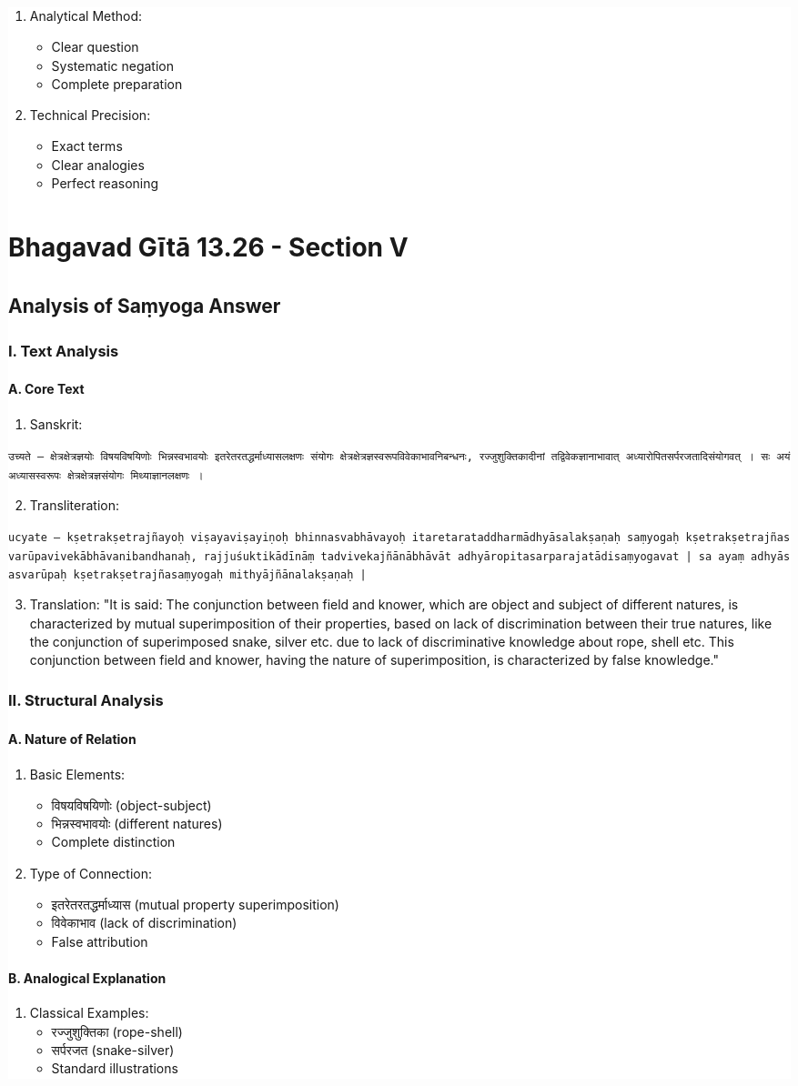 1. Analytical Method:
   - Clear question
   - Systematic negation
   - Complete preparation

2. Technical Precision:
   - Exact terms
   - Clear analogies
   - Perfect reasoning
# Bhagavad Gītā 13.26 - Section V
## Analysis of Saṃyoga Answer

### I. Text Analysis

#### A. Core Text

1. Sanskrit:
```sanskrit
उच्यते — क्षेत्रक्षेत्रज्ञयोः विषयविषयिणोः भिन्नस्वभावयोः इतरेतरतद्धर्माध्यासलक्षणः संयोगः क्षेत्रक्षेत्रज्ञस्वरूपविवेकाभावनिबन्धनः, रज्जुशुक्तिकादीनां तद्विवेकज्ञानाभावात् अध्यारोपितसर्परजतादिसंयोगवत् । सः अयं अध्यासस्वरूपः क्षेत्रक्षेत्रज्ञसंयोगः मिथ्याज्ञानलक्षणः ।
```

2. Transliteration:
```
ucyate — kṣetrakṣetrajñayoḥ viṣayaviṣayiṇoḥ bhinnasvabhāvayoḥ itaretarataddharmādhyāsalakṣaṇaḥ saṃyogaḥ kṣetrakṣetrajñasvarūpavivekābhāvanibandhanaḥ, rajjuśuktikādīnāṃ tadvivekajñānābhāvāt adhyāropitasarparajatādisaṃyogavat | sa ayaṃ adhyāsasvarūpaḥ kṣetrakṣetrajñasaṃyogaḥ mithyājñānalakṣaṇaḥ |
```

3. Translation:
"It is said: The conjunction between field and knower, which are object and subject of different natures, is characterized by mutual superimposition of their properties, based on lack of discrimination between their true natures, like the conjunction of superimposed snake, silver etc. due to lack of discriminative knowledge about rope, shell etc. This conjunction between field and knower, having the nature of superimposition, is characterized by false knowledge."

### II. Structural Analysis

#### A. Nature of Relation
1. Basic Elements:
   - विषयविषयिणोः (object-subject)
   - भिन्नस्वभावयोः (different natures)
   - Complete distinction

2. Type of Connection:
   - इतरेतरतद्धर्माध्यास (mutual property superimposition)
   - विवेकाभाव (lack of discrimination)
   - False attribution

#### B. Analogical Explanation
1. Classical Examples:
   - रज्जुशुक्तिका (rope-shell)
   - सर्परजत (snake-silver)
   - Standard illustrations
